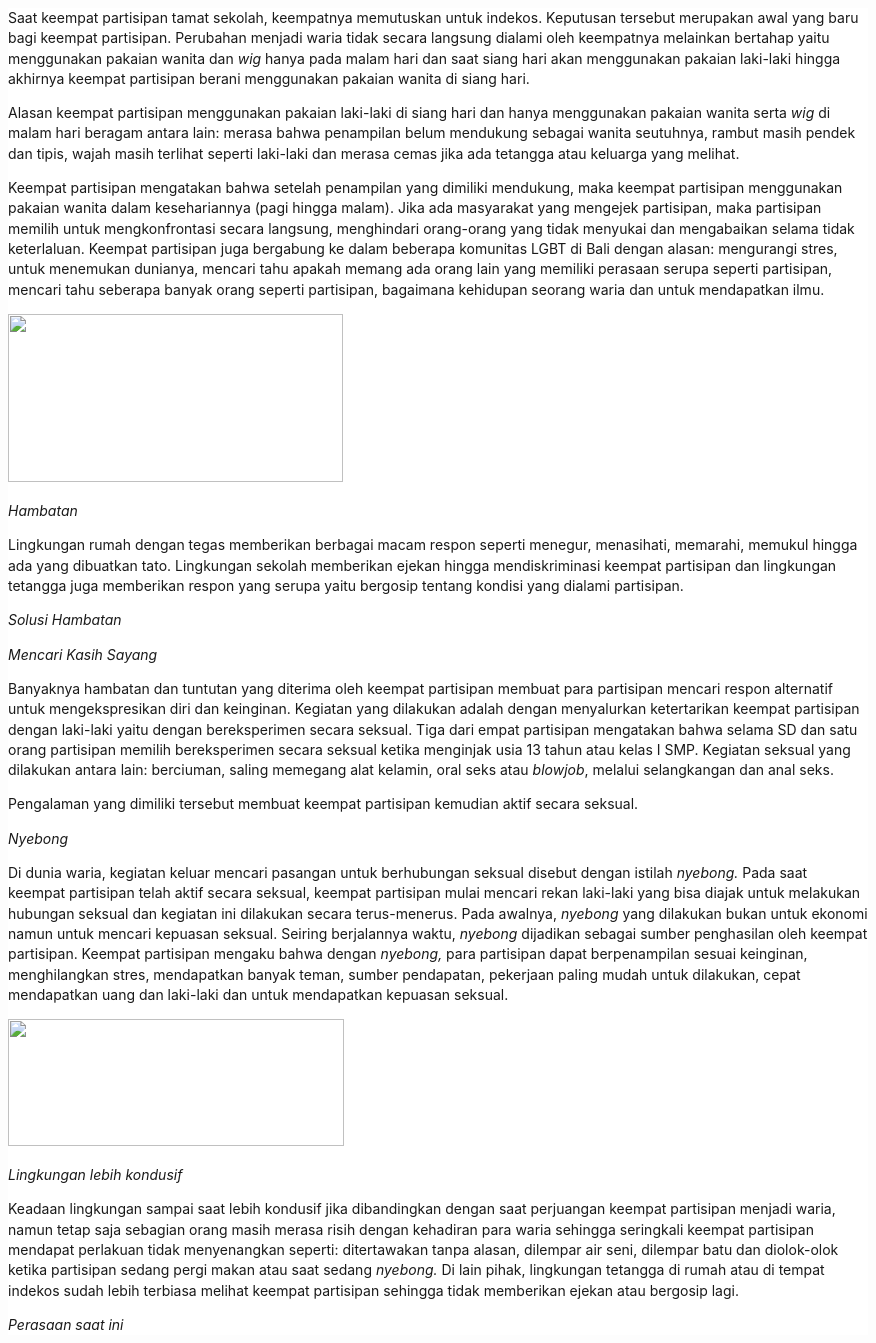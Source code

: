 <p><span class="font4">Saat keempat partisipan tamat sekolah, keempatnya memutuskan untuk indekos. Keputusan tersebut merupakan awal yang baru bagi keempat partisipan. Perubahan menjadi waria tidak secara langsung dialami oleh keempatnya melainkan bertahap yaitu menggunakan pakaian wanita dan </span><span class="font4" style="font-style:italic;">wig</span><span class="font4"> hanya pada malam hari dan saat siang hari akan menggunakan pakaian laki-laki hingga akhirnya keempat partisipan berani menggunakan pakaian wanita di siang hari.</span></p>
<p><span class="font4">Alasan keempat partisipan menggunakan pakaian laki-laki di siang hari dan hanya menggunakan pakaian wanita serta </span><span class="font4" style="font-style:italic;">wig </span><span class="font4">di malam hari beragam antara lain: merasa bahwa penampilan belum mendukung sebagai wanita seutuhnya, rambut masih pendek dan tipis, wajah masih terlihat seperti laki-laki dan merasa cemas jika ada tetangga atau keluarga yang melihat.</span></p>
<p><span class="font4">Keempat partisipan mengatakan bahwa setelah penampilan yang dimiliki mendukung, maka keempat partisipan menggunakan pakaian wanita dalam kesehariannya (pagi hingga malam). Jika ada masyarakat yang mengejek partisipan, maka partisipan memilih untuk mengkonfrontasi secara langsung, menghindari orang-orang yang tidak menyukai dan mengabaikan selama tidak keterlaluan. Keempat partisipan juga bergabung ke dalam beberapa komunitas LGBT di Bali dengan alasan: mengurangi stres, untuk menemukan dunianya, mencari tahu apakah memang ada orang lain yang memiliki perasaan serupa seperti partisipan, mencari tahu seberapa banyak orang seperti partisipan, bagaimana kehidupan seorang waria dan untuk mendapatkan ilmu.</span></p><img src="https://jurnal.harianregional.com/media/37129-3.jpg" alt="" style="width:251pt;height:126pt;">
<p><span class="font4" style="font-style:italic;">Hambatan</span></p>
<p><span class="font4">Lingkungan rumah dengan tegas memberikan berbagai macam respon seperti menegur, menasihati, memarahi, memukul hingga ada yang dibuatkan tato. Lingkungan sekolah memberikan ejekan hingga mendiskriminasi keempat partisipan dan lingkungan tetangga juga memberikan respon yang serupa yaitu bergosip tentang kondisi yang dialami partisipan.</span></p>
<p><span class="font4" style="font-style:italic;">Solusi Hambatan</span></p>
<p><span class="font4" style="font-style:italic;">Mencari Kasih Sayang</span></p>
<p><span class="font4">Banyaknya hambatan dan tuntutan yang diterima oleh keempat partisipan membuat para partisipan mencari respon alternatif untuk mengekspresikan diri dan keinginan. Kegiatan yang dilakukan adalah dengan menyalurkan ketertarikan keempat partisipan dengan laki-laki yaitu dengan bereksperimen secara seksual. Tiga dari empat partisipan mengatakan bahwa selama SD dan satu orang partisipan memilih bereksperimen secara seksual ketika menginjak usia 13 tahun atau kelas I SMP. Kegiatan seksual yang dilakukan antara lain: berciuman, saling memegang alat kelamin, oral seks atau </span><span class="font4" style="font-style:italic;">blowjob</span><span class="font4">, melalui selangkangan dan anal seks.</span></p>
<p><span class="font4">Pengalaman yang dimiliki tersebut membuat keempat partisipan kemudian aktif secara seksual.</span></p>
<p><span class="font4" style="font-style:italic;">Nyebong</span></p>
<p><span class="font4">Di dunia waria, kegiatan keluar mencari pasangan untuk berhubungan seksual disebut dengan istilah </span><span class="font4" style="font-style:italic;">nyebong.</span><span class="font4"> Pada saat keempat partisipan telah aktif secara seksual, keempat partisipan mulai mencari rekan laki-laki yang bisa diajak untuk melakukan hubungan seksual dan kegiatan ini dilakukan secara terus-menerus. Pada awalnya, </span><span class="font4" style="font-style:italic;">nyebong</span><span class="font4"> yang dilakukan bukan untuk ekonomi namun untuk mencari kepuasan seksual. Seiring berjalannya waktu, </span><span class="font4" style="font-style:italic;">nyebong</span><span class="font4"> dijadikan sebagai sumber penghasilan oleh keempat partisipan. Keempat partisipan mengaku bahwa dengan </span><span class="font4" style="font-style:italic;">nyebong,</span><span class="font4"> para partisipan dapat berpenampilan sesuai keinginan, menghilangkan stres, mendapatkan banyak teman, sumber pendapatan, pekerjaan paling mudah untuk dilakukan, cepat mendapatkan uang dan laki-laki dan untuk mendapatkan kepuasan seksual.</span></p><img src="https://jurnal.harianregional.com/media/37129-4.jpg" alt="" style="width:252pt;height:95pt;">
<p><span class="font4" style="font-style:italic;">Lingkungan lebih kondusif</span></p>
<p><span class="font4">Keadaan lingkungan sampai saat lebih kondusif jika dibandingkan dengan saat perjuangan keempat partisipan menjadi waria, namun tetap saja sebagian orang masih merasa risih dengan kehadiran para waria sehingga seringkali keempat partisipan mendapat perlakuan tidak menyenangkan seperti: ditertawakan tanpa alasan, dilempar air seni, dilempar batu dan diolok-olok ketika partisipan sedang pergi makan atau saat sedang </span><span class="font4" style="font-style:italic;">nyebong.</span><span class="font4"> Di lain pihak, lingkungan tetangga di rumah atau di tempat indekos sudah lebih terbiasa melihat keempat partisipan sehingga tidak memberikan ejekan atau bergosip lagi.</span></p>
<p><span class="font4" style="font-style:italic;">Perasaan saat ini</span></p>